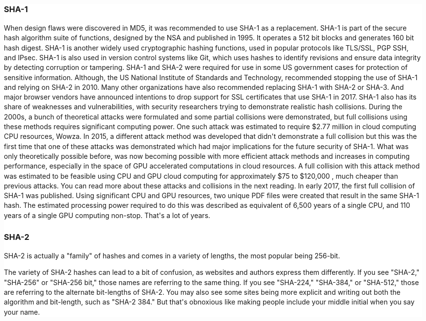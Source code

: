 ### SHA-1

When design flaws were discovered in MD5, it was recommended to use
SHA-1 as a replacement. SHA-1 is part of the secure hash algorithm suite
of functions, designed by the NSA and published in 1995. It operates a
512 bit blocks and generates 160 bit hash digest. SHA-1 is another
widely used cryptographic hashing functions, used in popular protocols
like TLS/SSL, PGP SSH, and IPsec. SHA-1 is also used in version control
systems like Git, which uses hashes to identify revisions and ensure
data integrity by detecting corruption or tampering. SHA-1 and SHA-2
were required for use in some US government cases for protection of
sensitive information. Although, the US National Institute of Standards
and Technology, recommended stopping the use of SHA-1 and relying on
SHA-2 in 2010. Many other organizations have also recommended replacing
SHA-1 with SHA-2 or SHA-3. And major browser vendors have announced
intentions to drop support for SSL certificates that use SHA-1 in 2017.
SHA-1 also has its share of weaknesses and vulnerabilities, with
security researchers trying to demonstrate realistic hash collisions.
During the 2000s, a bunch of theoretical attacks were formulated and
some partial collisions were demonstrated, but full collisions using
these methods requires significant computing power. One such attack was
estimated to require \$2.77 million in cloud computing CPU resources,
Wowza. In 2015, a different attack method was developed that didn\'t
demonstrate a full collision but this was the first time that one of
these attacks was demonstrated which had major implications for the
future security of SHA-1. What was only theoretically possible before,
was now becoming possible with more efficient attack methods and
increases in computing performance, especially in the space of GPU
accelerated computations in cloud resources. A full collision with this
attack method was estimated to be feasible using CPU and GPU cloud
computing for approximately \$75 to \$120,000 , much cheaper than
previous attacks. You can read more about these attacks and collisions
in the next reading. In early 2017, the first full collision of SHA-1
was published. Using significant CPU and GPU resources, two unique PDF
files were created that result in the same SHA-1 hash. The estimated
processing power required to do this was described as equivalent of
6,500 years of a single CPU, and 110 years of a single GPU computing
non-stop. That\'s a lot of years.

### SHA-2

SHA-2 is actually a "family" of hashes and comes in a variety of
lengths, the most popular being 256-bit.

The variety of SHA-2 hashes can lead to a bit of confusion, as websites
and authors express them differently. If you see "SHA-2," "SHA-256" or
"SHA-256 bit," those names are referring to the same thing. If you see
"SHA-224," "SHA-384," or "SHA-512," those are referring to the alternate
bit-lengths of SHA-2. You may also see some sites being more explicit
and writing out both the algorithm and bit-length, such as "SHA-2 384."
But that's obnoxious like making people include your middle initial when
you say your name.
